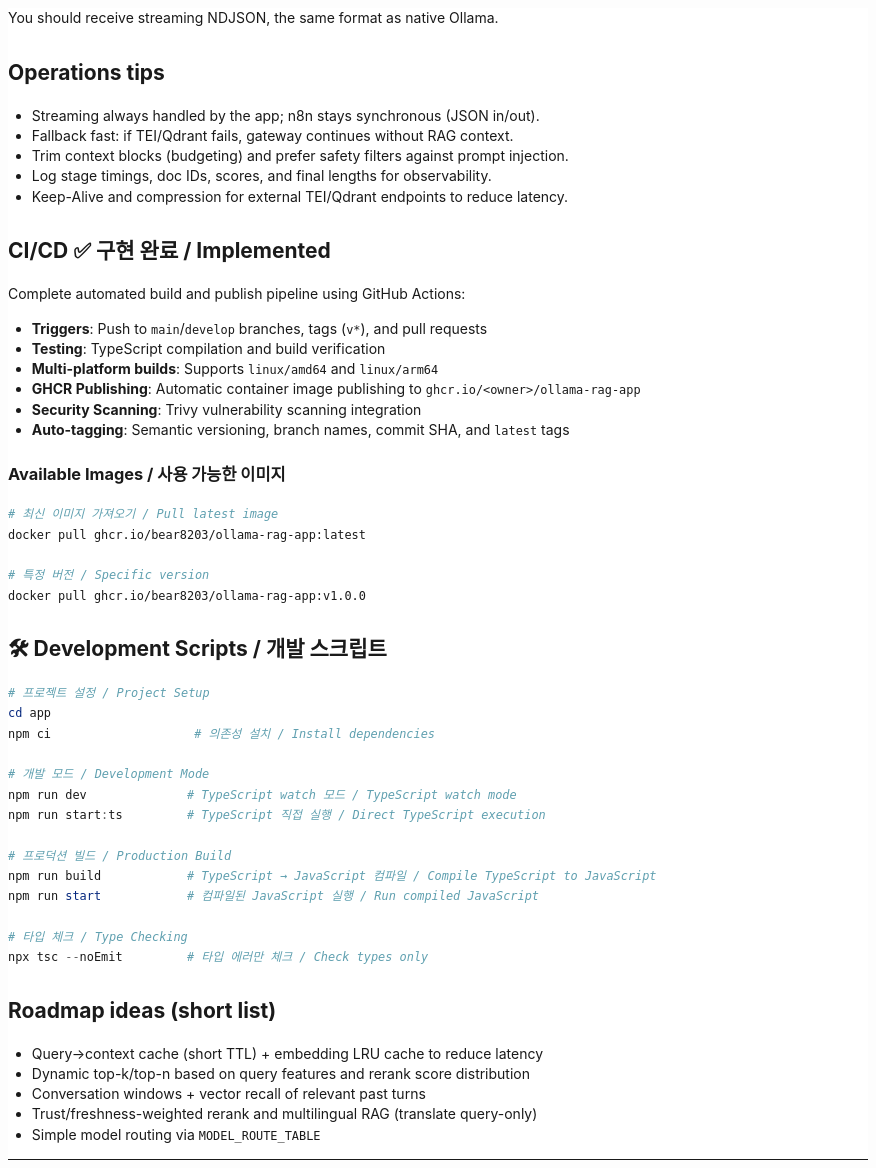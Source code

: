 You should receive streaming NDJSON, the same format as native Ollama.

## Operations tips
- Streaming always handled by the app; n8n stays synchronous (JSON in/out).
- Fallback fast: if TEI/Qdrant fails, gateway continues without RAG context.
- Trim context blocks (budgeting) and prefer safety filters against prompt injection.
- Log stage timings, doc IDs, scores, and final lengths for observability.
- Keep-Alive and compression for external TEI/Qdrant endpoints to reduce latency.

## CI/CD ✅ 구현 완료 / Implemented
Complete automated build and publish pipeline using GitHub Actions:
- **Triggers**: Push to `main`/`develop` branches, tags (`v*`), and pull requests
- **Testing**: TypeScript compilation and build verification
- **Multi-platform builds**: Supports `linux/amd64` and `linux/arm64`
- **GHCR Publishing**: Automatic container image publishing to `ghcr.io/<owner>/ollama-rag-app`
- **Security Scanning**: Trivy vulnerability scanning integration
- **Auto-tagging**: Semantic versioning, branch names, commit SHA, and `latest` tags

### Available Images / 사용 가능한 이미지
```bash
# 최신 이미지 가져오기 / Pull latest image
docker pull ghcr.io/bear8203/ollama-rag-app:latest

# 특정 버전 / Specific version
docker pull ghcr.io/bear8203/ollama-rag-app:v1.0.0
```

## 🛠️ Development Scripts / 개발 스크립트

```powershell
# 프로젝트 설정 / Project Setup
cd app
npm ci                    # 의존성 설치 / Install dependencies

# 개발 모드 / Development Mode  
npm run dev              # TypeScript watch 모드 / TypeScript watch mode
npm run start:ts         # TypeScript 직접 실행 / Direct TypeScript execution

# 프로덕션 빌드 / Production Build
npm run build            # TypeScript → JavaScript 컴파일 / Compile TypeScript to JavaScript
npm run start            # 컴파일된 JavaScript 실행 / Run compiled JavaScript

# 타입 체크 / Type Checking
npx tsc --noEmit         # 타입 에러만 체크 / Check types only
```

## Roadmap ideas (short list)
- Query→context cache (short TTL) + embedding LRU cache to reduce latency
- Dynamic top-k/top-n based on query features and rerank score distribution
- Conversation windows + vector recall of relevant past turns
- Trust/freshness-weighted rerank and multilingual RAG (translate query-only)
- Simple model routing via `MODEL_ROUTE_TABLE`

---
